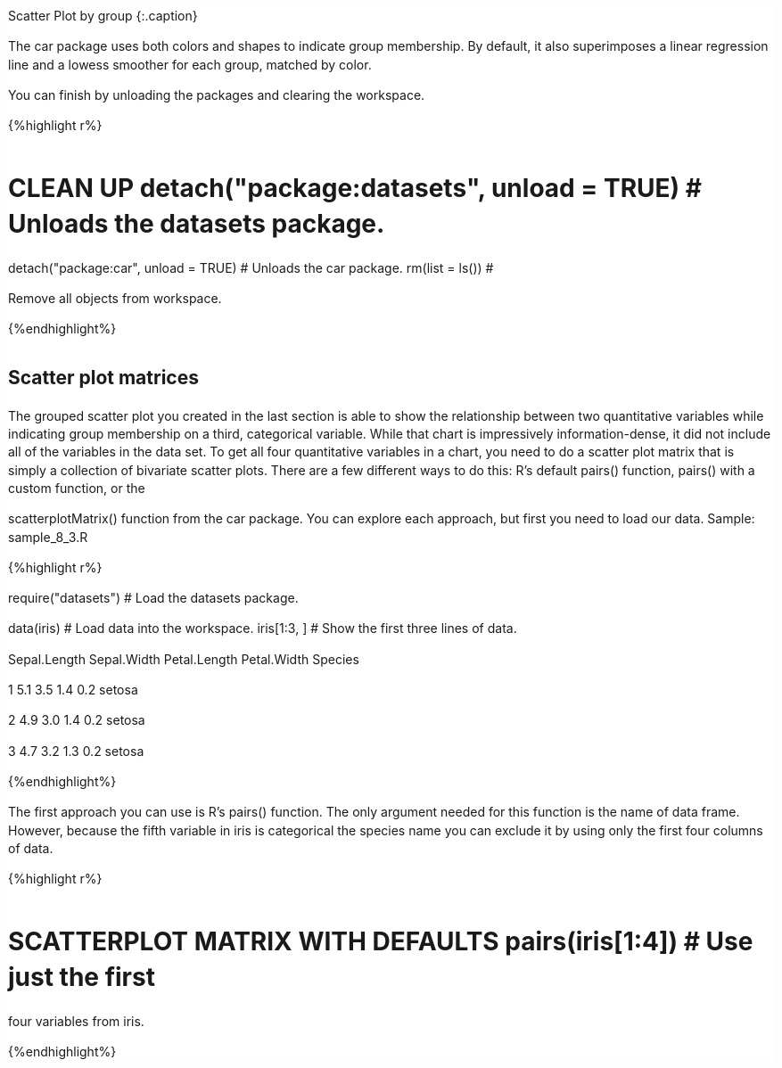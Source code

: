 Scatter Plot by group
{:.caption}

The car package uses both colors and shapes to indicate group membership. By default, it also superimposes a linear regression line and a lowess smoother for each group, matched by color. 

You can finish by unloading the packages and clearing the workspace. 

{%highlight r%}

# CLEAN UP detach("package:datasets", unload = TRUE)  # Unloads the datasets package. 
detach("package:car", unload = TRUE)  # Unloads the car package. rm(list = ls())  # 

Remove all objects from workspace.

{%endhighlight%}

## Scatter plot matrices 

The grouped scatter plot you created in the last section is able to show the relationship between two quantitative variables while indicating group membership on a third, categorical variable. While that chart is impressively information-dense, it did not include all of the variables in the data set. To get all four quantitative variables in a chart, you need to do a scatter plot matrix that is simply a collection of bivariate scatter plots. There are a few different ways to do this: R’s default pairs() function, pairs() with a custom function, or the 

scatterplotMatrix() function from the car package. You can explore each approach, but first you need to load our data. Sample: sample_8_3.R 

{%highlight r%}

require("datasets")  # Load the datasets package. 

data(iris)  # Load data into the workspace. iris[1:3, ]  # Show the first three lines of data. 

  Sepal.Length Sepal.Width Petal.Length Petal.Width Species 

1	5.1         3.5          1.4         0.2  setosa 

2	4.9         3.0          1.4         0.2  setosa 

3	4.7         3.2          1.3         0.2  setosa

{%endhighlight%}

The first approach you can use is R’s pairs() function. The only argument needed for this function is the name of data frame. However, because the fifth variable in iris is categorical  the species name you can exclude it by using only the first four columns of data. 


{%highlight r%}

# SCATTERPLOT MATRIX WITH DEFAULTS pairs(iris[1:4])  # Use just the first 

four variables from iris.


{%endhighlight%}
